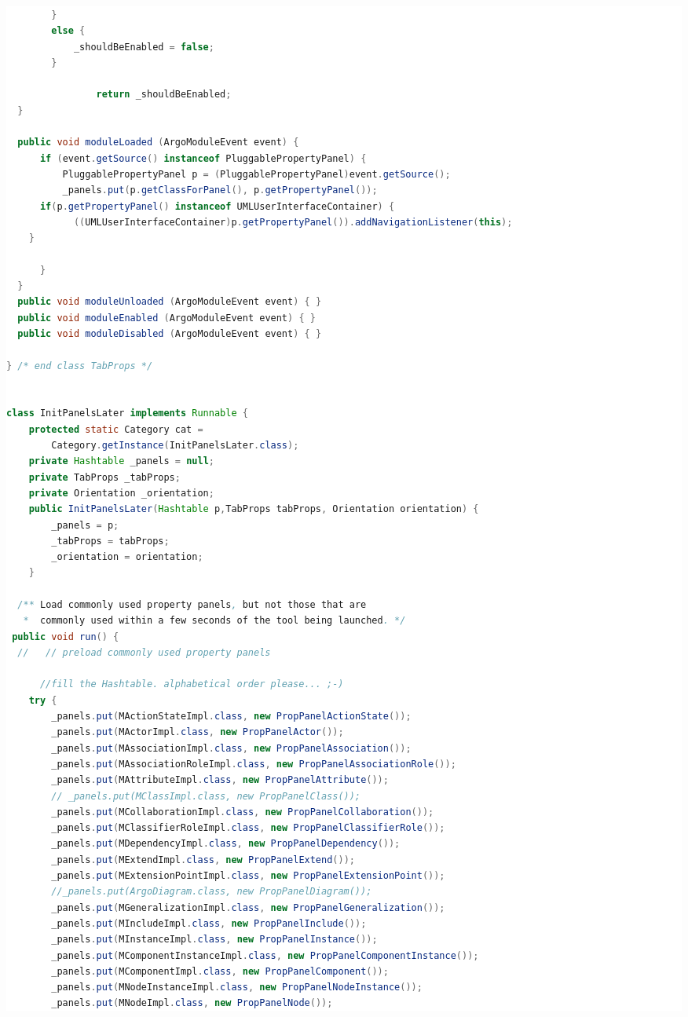 ```java
		}
		else {
			_shouldBeEnabled = false;
		}
                
                return _shouldBeEnabled;
  }

  public void moduleLoaded (ArgoModuleEvent event) {
      if (event.getSource() instanceof PluggablePropertyPanel) {
          PluggablePropertyPanel p = (PluggablePropertyPanel)event.getSource();
          _panels.put(p.getClassForPanel(), p.getPropertyPanel());
	  if(p.getPropertyPanel() instanceof UMLUserInterfaceContainer) {
            ((UMLUserInterfaceContainer)p.getPropertyPanel()).addNavigationListener(this);
	}

      }
  }
  public void moduleUnloaded (ArgoModuleEvent event) { }
  public void moduleEnabled (ArgoModuleEvent event) { }
  public void moduleDisabled (ArgoModuleEvent event) { }

} /* end class TabProps */


class InitPanelsLater implements Runnable {
    protected static Category cat = 
        Category.getInstance(InitPanelsLater.class);
    private Hashtable _panels = null;
    private TabProps _tabProps;
    private Orientation _orientation;
    public InitPanelsLater(Hashtable p,TabProps tabProps, Orientation orientation) {
        _panels = p;
        _tabProps = tabProps;
        _orientation = orientation;
    }

  /** Load commonly used property panels, but not those that are
   *  commonly used within a few seconds of the tool being launched. */
 public void run() {
  //   // preload commonly used property panels

	  //fill the Hashtable. alphabetical order please... ;-)
    try {
        _panels.put(MActionStateImpl.class, new PropPanelActionState());
        _panels.put(MActorImpl.class, new PropPanelActor());
        _panels.put(MAssociationImpl.class, new PropPanelAssociation());
        _panels.put(MAssociationRoleImpl.class, new PropPanelAssociationRole());
        _panels.put(MAttributeImpl.class, new PropPanelAttribute());
        // _panels.put(MClassImpl.class, new PropPanelClass());
        _panels.put(MCollaborationImpl.class, new PropPanelCollaboration());
        _panels.put(MClassifierRoleImpl.class, new PropPanelClassifierRole());
        _panels.put(MDependencyImpl.class, new PropPanelDependency());
        _panels.put(MExtendImpl.class, new PropPanelExtend());
        _panels.put(MExtensionPointImpl.class, new PropPanelExtensionPoint());
        //_panels.put(ArgoDiagram.class, new PropPanelDiagram());
        _panels.put(MGeneralizationImpl.class, new PropPanelGeneralization());
        _panels.put(MIncludeImpl.class, new PropPanelInclude());
        _panels.put(MInstanceImpl.class, new PropPanelInstance());
        _panels.put(MComponentInstanceImpl.class, new PropPanelComponentInstance());
        _panels.put(MComponentImpl.class, new PropPanelComponent());
        _panels.put(MNodeInstanceImpl.class, new PropPanelNodeInstance());
        _panels.put(MNodeImpl.class, new PropPanelNode());
```